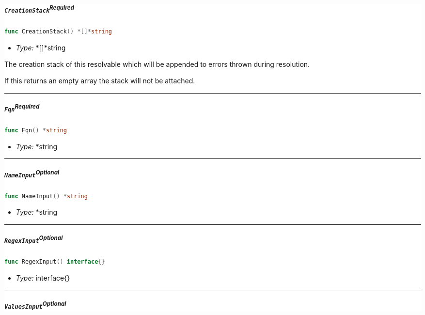
##### `CreationStack`<sup>Required</sup> <a name="CreationStack" id="rhizo-co-terraform-provider-oci.dataOciLicenseManagerProductLicenses.DataOciLicenseManagerProductLicensesFilterOutputReference.property.creationStack"></a>

```go
func CreationStack() *[]*string
```

- *Type:* *[]*string

The creation stack of this resolvable which will be appended to errors thrown during resolution.

If this returns an empty array the stack will not be attached.

---

##### `Fqn`<sup>Required</sup> <a name="Fqn" id="rhizo-co-terraform-provider-oci.dataOciLicenseManagerProductLicenses.DataOciLicenseManagerProductLicensesFilterOutputReference.property.fqn"></a>

```go
func Fqn() *string
```

- *Type:* *string

---

##### `NameInput`<sup>Optional</sup> <a name="NameInput" id="rhizo-co-terraform-provider-oci.dataOciLicenseManagerProductLicenses.DataOciLicenseManagerProductLicensesFilterOutputReference.property.nameInput"></a>

```go
func NameInput() *string
```

- *Type:* *string

---

##### `RegexInput`<sup>Optional</sup> <a name="RegexInput" id="rhizo-co-terraform-provider-oci.dataOciLicenseManagerProductLicenses.DataOciLicenseManagerProductLicensesFilterOutputReference.property.regexInput"></a>

```go
func RegexInput() interface{}
```

- *Type:* interface{}

---

##### `ValuesInput`<sup>Optional</sup> <a name="ValuesInput" id="rhizo-co-terraform-provider-oci.dataOciLicenseManagerProductLicenses.DataOciLicenseManagerProductLicensesFilterOutputReference.property.valuesInput"></a>
